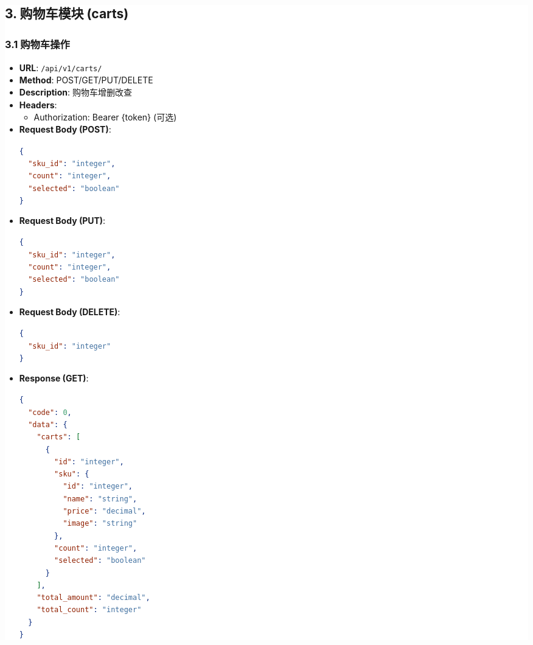 ## 3. 购物车模块 (carts)

### 3.1 购物车操作
- **URL**: `/api/v1/carts/`
- **Method**: POST/GET/PUT/DELETE
- **Description**: 购物车增删改查
- **Headers**: 
  - Authorization: Bearer {token} (可选)
- **Request Body (POST)**:
  ```json
  {
    "sku_id": "integer",
    "count": "integer",
    "selected": "boolean"
  }
  ```
- **Request Body (PUT)**:
  ```json
  {
    "sku_id": "integer",
    "count": "integer",
    "selected": "boolean"
  }
  ```
- **Request Body (DELETE)**:
  ```json
  {
    "sku_id": "integer"
  }
  ```
- **Response (GET)**:
  ```json
  {
    "code": 0,
    "data": {
      "carts": [
        {
          "id": "integer",
          "sku": {
            "id": "integer",
            "name": "string",
            "price": "decimal",
            "image": "string"
          },
          "count": "integer",
          "selected": "boolean"
        }
      ],
      "total_amount": "decimal",
      "total_count": "integer"
    }
  }
  ```
